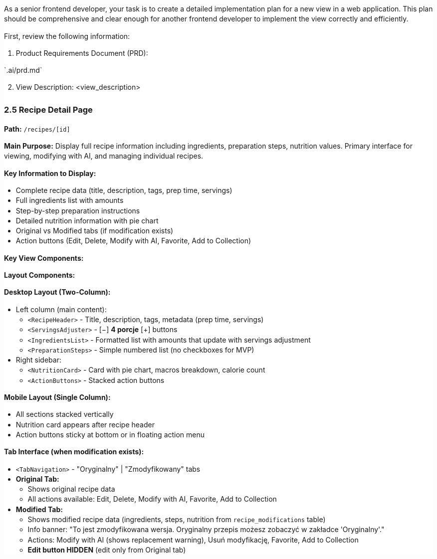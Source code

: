 As a senior frontend developer, your task is to create a detailed implementation plan for a new view in a web application. This plan should be comprehensive and clear enough for another frontend developer to implement the view correctly and efficiently.

First, review the following information:

1. Product Requirements Document (PRD):
<prd>
`.ai/prd.md`
</prd>

2. View Description:
<view_description>
### 2.5 Recipe Detail Page

**Path:** `/recipes/[id]`

**Main Purpose:** Display full recipe information including ingredients, preparation steps, nutrition values. Primary interface for viewing, modifying with AI, and managing individual recipes.

**Key Information to Display:**
- Complete recipe data (title, description, tags, prep time, servings)
- Full ingredients list with amounts
- Step-by-step preparation instructions
- Detailed nutrition information with pie chart
- Original vs Modified tabs (if modification exists)
- Action buttons (Edit, Delete, Modify with AI, Favorite, Add to Collection)

**Key View Components:**

**Layout Components:**

**Desktop Layout (Two-Column):**
- Left column (main content):
  - `<RecipeHeader>` - Title, description, tags, metadata (prep time, servings)
  - `<ServingsAdjuster>` - [−] **4 porcje** [+] buttons
  - `<IngredientsList>` - Formatted list with amounts that update with servings adjustment
  - `<PreparationSteps>` - Simple numbered list (no checkboxes for MVP)
- Right sidebar:
  - `<NutritionCard>` - Card with pie chart, macros breakdown, calorie count
  - `<ActionButtons>` - Stacked action buttons

**Mobile Layout (Single Column):**
- All sections stacked vertically
- Nutrition card appears after recipe header
- Action buttons sticky at bottom or in floating action menu

**Tab Interface (when modification exists):**
- `<TabNavigation>` - "Oryginalny" | "Zmodyfikowany" tabs
- **Original Tab:**
  - Shows original recipe data
  - All actions available: Edit, Delete, Modify with AI, Favorite, Add to Collection
- **Modified Tab:**
  - Shows modified recipe data (ingredients, steps, nutrition from `recipe_modifications` table)
  - Info banner: "To jest zmodyfikowana wersja. Oryginalny przepis możesz zobaczyć w zakładce 'Oryginalny'."
  - Actions: Modify with AI (shows replacement warning), Usuń modyfikację, Favorite, Add to Collection
  - **Edit button HIDDEN** (edit only from Original tab)
